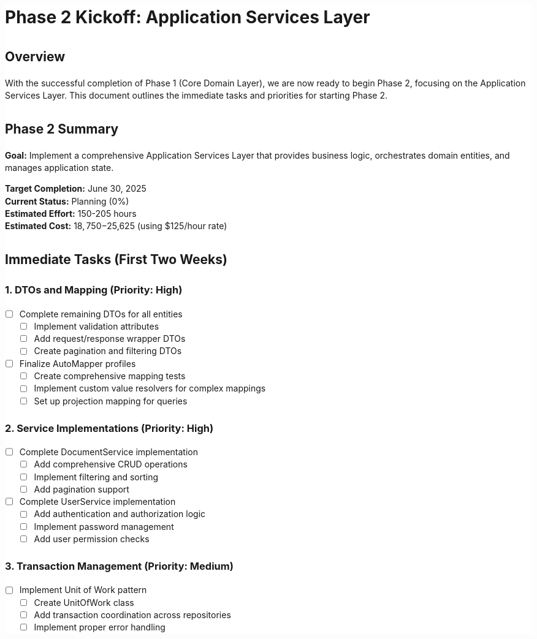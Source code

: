 # Phase 2 Kickoff: Application Services Layer

## Overview

With the successful completion of Phase 1 (Core Domain Layer), we are now ready to begin Phase 2, focusing on the Application Services Layer. This document outlines the immediate tasks and priorities for starting Phase 2.

## Phase 2 Summary

**Goal:** Implement a comprehensive Application Services Layer that provides business logic, orchestrates domain entities, and manages application state.

**Target Completion:** June 30, 2025  
**Current Status:** Planning (0%)  
**Estimated Effort:** 150-205 hours  
**Estimated Cost:** $18,750-$25,625 (using $125/hour rate)

## Immediate Tasks (First Two Weeks)

### 1. DTOs and Mapping (Priority: High)

- [ ] Complete remaining DTOs for all entities
  - [ ] Implement validation attributes
  - [ ] Add request/response wrapper DTOs
  - [ ] Create pagination and filtering DTOs

- [ ] Finalize AutoMapper profiles
  - [ ] Create comprehensive mapping tests
  - [ ] Implement custom value resolvers for complex mappings
  - [ ] Set up projection mapping for queries

### 2. Service Implementations (Priority: High)

- [ ] Complete DocumentService implementation
  - [ ] Add comprehensive CRUD operations
  - [ ] Implement filtering and sorting
  - [ ] Add pagination support

- [ ] Complete UserService implementation
  - [ ] Add authentication and authorization logic
  - [ ] Implement password management
  - [ ] Add user permission checks

### 3. Transaction Management (Priority: Medium)

- [ ] Implement Unit of Work pattern
  - [ ] Create UnitOfWork class
  - [ ] Add transaction coordination across repositories
  - [ ] Implement proper error handling
